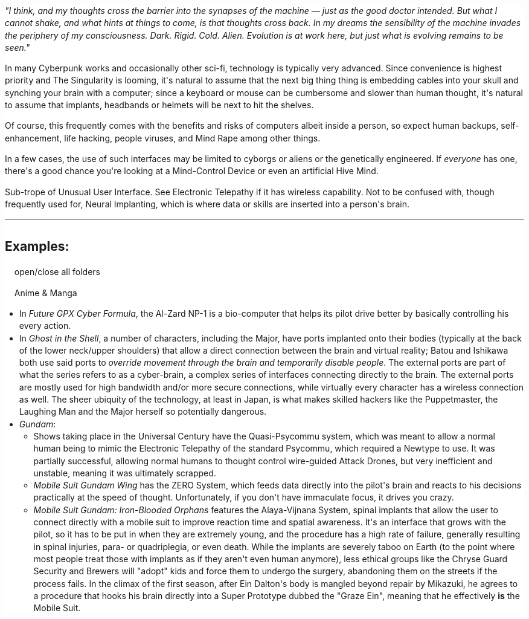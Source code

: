 _"I think, and my thoughts cross the barrier into the synapses of the machine — just as the good doctor intended. But what I cannot shake, and what hints at things to come, is that thoughts cross back. In my dreams the sensibility of the machine invades the periphery of my consciousness. Dark. Rigid. Cold. Alien. Evolution is at work here, but just what is evolving remains to be seen."_

In many Cyberpunk works and occasionally other sci-fi, technology is typically very advanced. Since convenience is highest priority and The Singularity is looming, it's natural to assume that the next big thing thing is embedding cables into your skull and synching your brain with a computer; since a keyboard or mouse can be cumbersome and slower than human thought, it's natural to assume that implants, headbands or helmets will be next to hit the shelves.

Of course, this frequently comes with the benefits and risks of computers albeit inside a person, so expect human backups, self-enhancement, life hacking, people viruses, and Mind Rape among other things.

In a few cases, the use of such interfaces may be limited to cyborgs or aliens or the genetically engineered. If _everyone_ has one, there's a good chance you're looking at a Mind-Control Device or even an artificial Hive Mind.

Sub-trope of Unusual User Interface. See Electronic Telepathy if it has wireless capability. Not to be confused with, though frequently used for, Neural Implanting, which is where data or skills are inserted into a person's brain.

___

## Examples:

    open/close all folders 

    Anime & Manga 

-   In _Future GPX Cyber Formula_, the Al-Zard NP-1 is a bio-computer that helps its pilot drive better by basically controlling his every action.
-   In _Ghost in the Shell_, a number of characters, including the Major, have ports implanted onto their bodies (typically at the back of the lower neck/upper shoulders) that allow a direct connection between the brain and virtual reality; Batou and Ishikawa both use said ports to _override movement through the brain and temporarily disable people_. The external ports are part of what the series refers to as a cyber-brain, a complex series of interfaces connecting directly to the brain. The external ports are mostly used for high bandwidth and/or more secure connections, while virtually every character has a wireless connection as well. The sheer ubiquity of the technology, at least in Japan, is what makes skilled hackers like the Puppetmaster, the Laughing Man and the Major herself so potentially dangerous.
-   _Gundam_:
    -   Shows taking place in the Universal Century have the Quasi-Psycommu system, which was meant to allow a normal human being to mimic the Electronic Telepathy of the standard Psycommu, which required a Newtype to use. It was partially successful, allowing normal humans to thought control wire-guided Attack Drones, but very inefficient and unstable, meaning it was ultimately scrapped.
    -   _Mobile Suit Gundam Wing_ has the ZERO System, which feeds data directly into the pilot's brain and reacts to his decisions practically at the speed of thought. Unfortunately, if you don't have immaculate focus, it drives you crazy.
    -   _Mobile Suit Gundam: Iron-Blooded Orphans_ features the Alaya-Vijnana System, spinal implants that allow the user to connect directly with a mobile suit to improve reaction time and spatial awareness. It's an interface that grows with the pilot, so it has to be put in when they are extremely young, and the procedure has a high rate of failure, generally resulting in spinal injuries, para- or quadriplegia, or even death. While the implants are severely taboo on Earth (to the point where most people treat those with implants as if they aren't even human anymore), less ethical groups like the Chryse Guard Security and Brewers will "adopt" kids and force them to undergo the surgery, abandoning them on the streets if the process fails. In the climax of the first season, after Ein Dalton's body is mangled beyond repair by Mikazuki, he agrees to a procedure that hooks his brain directly into a Super Prototype dubbed the "Graze Ein", meaning that he effectively **is** the Mobile Suit.